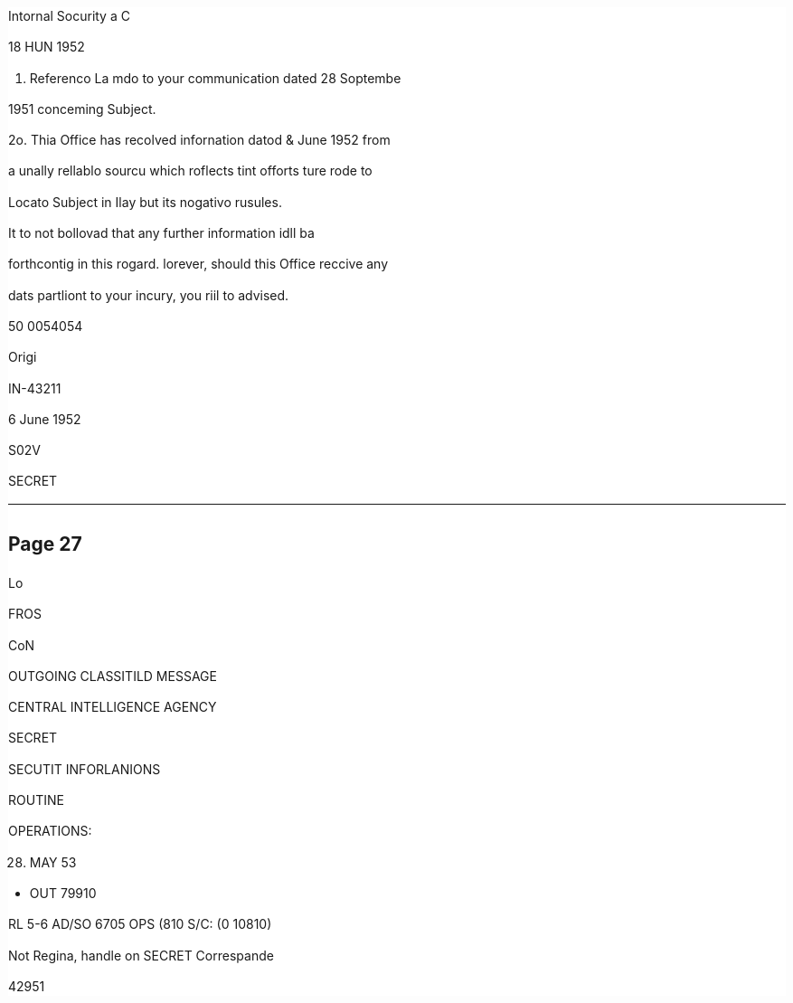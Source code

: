 Intornal Socurity a C

18 HUN 1952

1. Referenco La mdo to your communication dated 28 Soptembe

1951 conceming Subject.

2o. Thia Office has recolved infornation datod & June 1952 from

a unally rellablo sourcu which roflects tint offorts ture rode to

Locato Subject in Ilay but its nogativo rusules.

It to not bollovad that any further information idll ba

forthcontig in this rogard. lorever, should this Office reccive any

dats partliont to your incury, you riil to advised.

50 0054054

Origi

IN-43211

6 June 1952

S02V

SECRET

---

## Page 27

Lo

FROS

CoN

OUTGOING CLASSITILD MESSAGE

CENTRAL INTELLIGENCE AGENCY

SECRET

SECUTIT INFORLANIONS

ROUTINE

OPERATIONS:

28. MAY 53

- OUT 79910

RL 5-6 AD/SO 6705 OPS (810 S/C: (0 10810)

Not Regina, handle on SECRET Correspande

42951
